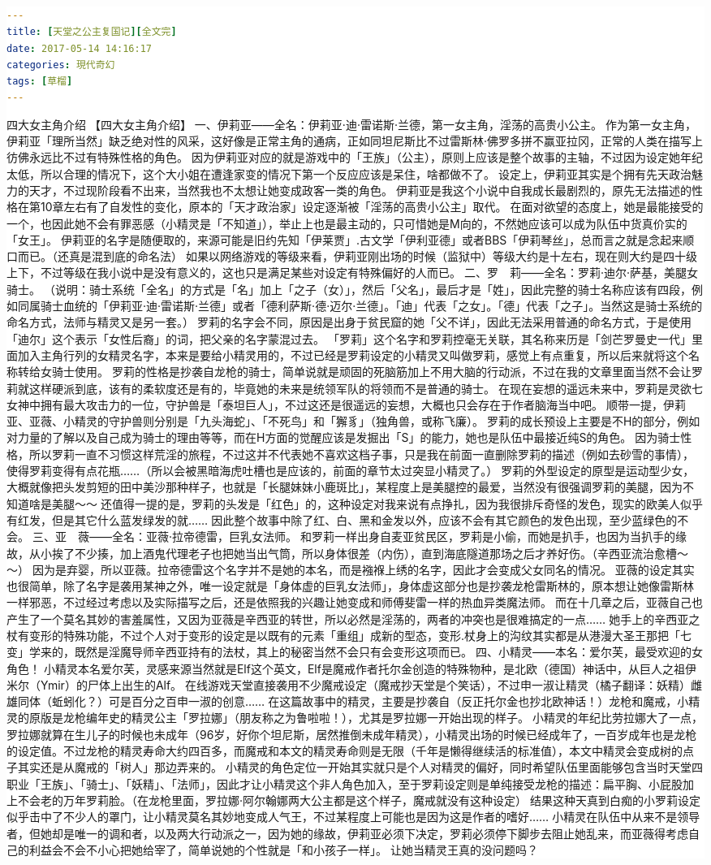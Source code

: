 ```yaml
---
title: [天堂之公主复国记][全文完]
date: 2017-05-14 14:16:17
categories: 現代奇幻
tags: [草榴]
---
```

四大女主角介绍
【四大女主角介绍】
一、伊莉亚——全名：伊莉亚·迪·雷诺斯·兰德，第一女主角，淫荡的高贵小公主。
作为第一女主角，伊莉亚「理所当然」缺乏绝对性的风采，这好像是正常主角的通病，正如同坦尼斯比不过雷斯林·佛罗多拼不赢亚拉冈，正常的人类在描写上彷佛永远比不过有特殊性格的角色。
因为伊莉亚对应的就是游戏中的「王族」（公主），原则上应该是整个故事的主轴，不过因为设定她年纪太低，所以合理的情况下，这个大小姐在遭逢家变的情况下第一个反应应该是呆住，啥都做不了。
设定上，伊莉亚其实是个拥有先天政治魅力的天才，不过现阶段看不出来，当然我也不太想让她变成政客一类的角色。
伊莉亚是我这个小说中自我成长最剧烈的，原先无法描述的性格在第10章左右有了自发性的变化，原本的「天才政治家」设定逐渐被「淫荡的高贵小公主」取代。
在面对欲望的态度上，她是最能接受的一个，也因此她不会有罪恶感（小精灵是「不知道」），举止上也是最主动的，只可惜她是M向的，不然她应该可以成为队伍中货真价实的「女王」。
伊莉亚的名字是随便取的，来源可能是旧约先知「伊莱贾」.古文学「伊利亚德」或者BBS「伊莉琴丝」，总而言之就是念起来顺口而已。（还真是混到底的命名法）
如果以网络游戏的等级来看，伊莉亚刚出场的时候（监狱中）等级大约是十左右，现在则大约是四十级上下，不过等级在我小说中是没有意义的，这也只是满足某些对设定有特殊偏好的人而已。
二、罗　莉——全名：罗莉·迪尔·萨基，美腿女骑士。
（说明：骑士系统「全名」的方式是「名」加上「之子（女）」，然后「父名」，最后才是「姓」，因此完整的骑士名称应该有四段，例如同属骑士血统的「伊莉亚·迪·雷诺斯·兰德」或者「德利萨斯·德·迈尔·兰德」。「迪」代表「之女」。「德」代表「之子」。当然这是骑士系统的命名方式，法师与精灵又是另一套。）
罗莉的名字会不同，原因是出身于贫民窟的她「父不详」，因此无法采用普通的命名方式，于是使用「迪尔」这个表示「女性后裔」的词，把父亲的名字蒙混过去。
「罗莉」这个名字和罗莉控毫无关联，其名称来历是「剑芒罗曼史一代」里面加入主角行列的女精灵名字，本来是要给小精灵用的，不过已经是罗莉设定的小精灵又叫做罗莉，感觉上有点重复，所以后来就将这个名称转给女骑士使用。
罗莉的性格是抄袭自龙枪的骑士，简单说就是顽固的死脑筋加上不用大脑的行动派，不过在我的文章里面当然不会让罗莉就这样硬派到底，该有的柔软度还是有的，毕竟她的未来是统领军队的将领而不是普通的骑士。
在现在妄想的遥远未来中，罗莉是灵欲七女神中拥有最大攻击力的一位，守护兽是「泰坦巨人」，不过这还是很遥远的妄想，大概也只会存在于作者脑海当中吧。
顺带一提，伊莉亚、亚薇、小精灵的守护兽则分别是「九头海蛇」、「不死鸟」和「獬豸」（独角兽，或称飞廉）。
罗莉的成长预设上主要是不H的部分，例如对力量的了解以及自己成为骑士的理由等等，而在H方面的觉醒应该是发掘出「S」的能力，她也是队伍中最接近纯S的角色。
因为骑士性格，所以罗莉一直不习惯这样荒淫的旅程，不过这并不代表她不喜欢这档子事，只是我在前面一直删除罗莉的描述（例如去砂雪的事情），使得罗莉变得有点花瓶……（所以会被黑暗海虎吐槽也是应该的，前面的章节太过突显小精灵了。）
罗莉的外型设定的原型是运动型少女，大概就像把头发剪短的田中美沙那种样子，也就是「长腿妹妹小鹿斑比」，某程度上是美腿控的最爱，当然没有很强调罗莉的美腿，因为不知道啥是美腿～～
还值得一提的是，罗莉的头发是「红色」的，这种设定对我来说有点挣扎，因为我很排斥奇怪的发色，现实的欧美人似乎有红发，但是其它什么蓝发绿发的就……
因此整个故事中除了红、白、黑和金发以外，应该不会有其它颜色的发色出现，至少蓝绿色的不会。
三、亚　薇——全名：亚薇·拉帝德雷，巨乳女法师。
和罗莉一样出身自麦亚贫民区，罗莉是小偷，而她是扒手，也因为当扒手的缘故，从小挨了不少揍，加上酒鬼代理老子也把她当出气筒，所以身体很差（内伤），直到海底隧道那场之后才养好伤。（辛西亚流治愈槽～～）
因为是弃婴，所以亚薇。拉帝德雷这个名字并不是她的本名，而是襁褓上绣的名字，因此才会变成父女同名的情况。
亚薇的设定其实也很简单，除了名字是袭用某神之外，唯一设定就是「身体虚的巨乳女法师」，身体虚这部分也是抄袭龙枪雷斯林的，原本想让她像雷斯林一样邪恶，不过经过考虑以及实际描写之后，还是依照我的兴趣让她变成和师傅斐雷一样的热血异类魔法师。
而在十几章之后，亚薇自己也产生了一个莫名其妙的害羞属性，又因为亚薇是辛西亚的转世，所以必然是淫荡的，两者的冲突也是很难搞定的一点……
她手上的辛西亚之杖有变形的特殊功能，不过个人对于变形的设定是以既有的元素「重组」成新的型态，变形.杖身上的沟纹其实都是从港漫大圣王那把「七变」学来的，既然是淫魔导师辛西亚持有的法杖，其上的秘密当然不会只有会变形这项而已。
四、小精灵——本名：爱尔芙，最受欢迎的女角色！
小精灵本名爱尔芙，灵感来源当然就是Elf这个英文，Elf是魔戒作者托尔金创造的特殊物种，是北欧（德国）神话中，从巨人之祖伊米尔（Ymir）的尸体上出生的Alf。
在线游戏天堂直接袭用不少魔戒设定（魔戒抄天堂是个笑话），不过申一淑让精灵（橘子翻译：妖精）雌雄同体（蚯蚓化？）可是百分之百申一淑的创意……
在这篇故事中的精灵，主要是抄袭自（反正托尔金也抄北欧神话！）龙枪和魔戒，小精灵的原版是龙枪编年史的精灵公主「罗拉娜」（朋友称之为鲁啦啦！），尤其是罗拉娜一开始出现的样子。
小精灵的年纪比劳拉娜大了一点，罗拉娜就算在生儿子的时候也未成年（96岁，好你个坦尼斯，居然推倒未成年精灵），小精灵出场的时候已经成年了，一百岁成年也是龙枪的设定值。不过龙枪的精灵寿命大约四百多，而魔戒和本文的精灵寿命则是无限（千年是懒得继续活的标准值），本文中精灵会变成树的点子其实还是从魔戒的「树人」那边弄来的。
小精灵的角色定位一开始其实就只是个人对精灵的偏好，同时希望队伍里面能够包含当时天堂四职业「王族」、「骑士」、「妖精」、「法师」，因此才让小精灵这个非人角色加入，至于罗莉设定则是单纯接受龙枪的描述：扁平胸、小屁股加上不会老的万年罗莉脸。（在龙枪里面，罗拉娜·阿尔翰娜两大公主都是这个样子，魔戒就没有这种设定）
结果这种天真到白痴的小罗莉设定似乎击中了不少人的罩门，让小精灵莫名其妙地变成人气王，不过某程度上可能也是因为这是作者的嗜好……
小精灵在队伍中从来不是领导者，但她却是唯一的调和者，以及两大行动派之一，因为她的缘故，伊莉亚必须下决定，罗莉必须停下脚步去阻止她乱来，而亚薇得考虑自己的利益会不会不小心把她给宰了，简单说她的个性就是「和小孩子一样」。
让她当精灵王真的没问题吗？
